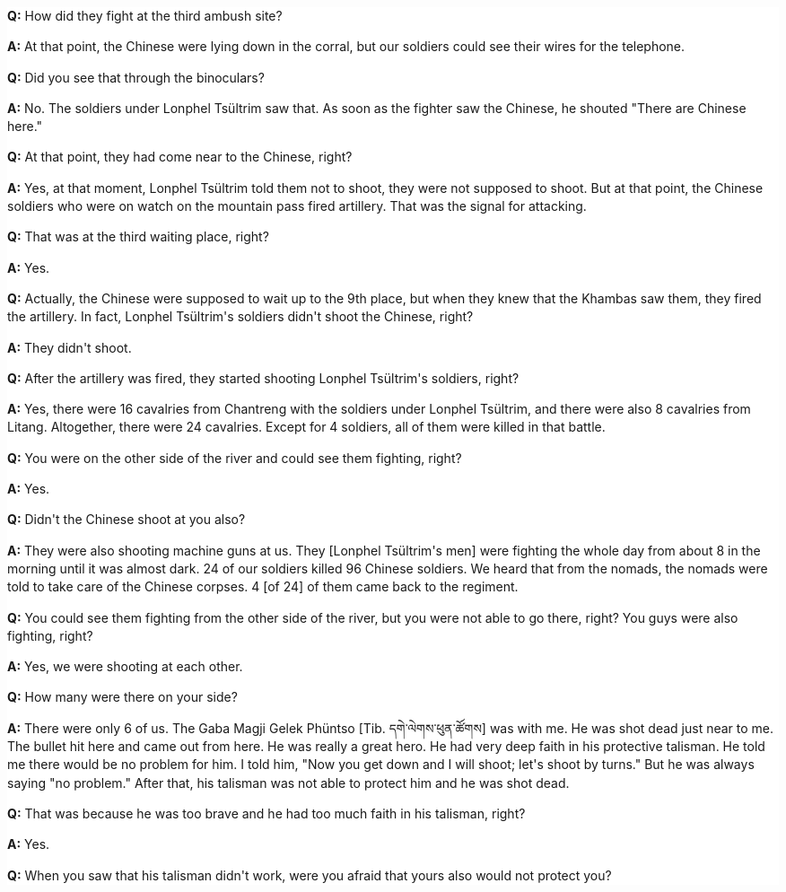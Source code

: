 **Q:**  How did they fight at the third ambush site?   

**A:**  At that point, the Chinese were lying down in the corral, but our soldiers could see their wires for the telephone.   

**Q:**  Did you see that through the binoculars?   

**A:**  No. The soldiers under Lonphel Tsültrim saw that. As soon as the fighter saw the Chinese, he shouted "There are Chinese here."   

**Q:**  At that point, they had come near to the Chinese, right?   

**A:**  Yes, at that moment, Lonphel Tsültrim told them not to shoot, they were not supposed to shoot. But at that point, the Chinese soldiers who were on watch on the mountain pass fired artillery. That was the signal for attacking.   

**Q:**  That was at the third waiting place, right?   

**A:**  Yes.   

**Q:**  Actually, the Chinese were supposed to wait up to the 9th place, but when they knew that the Khambas saw them, they fired the artillery. In fact, Lonphel Tsültrim's soldiers didn't shoot the Chinese, right?   

**A:**  They didn't shoot.   

**Q:**  After the artillery was fired, they started shooting Lonphel Tsültrim's soldiers, right?   

**A:**  Yes, there were 16 cavalries from Chantreng with the soldiers under Lonphel Tsültrim, and there were also 8 cavalries from Litang. Altogether, there were 24 cavalries. Except for 4 soldiers, all of them were killed in that battle.   

**Q:**  You were on the other side of the river and could see them fighting, right?   

**A:**  Yes.   

**Q:**  Didn't the Chinese shoot at you also?   

**A:**  They were also shooting machine guns at us. They [Lonphel Tsültrim's men] were fighting the whole day from about 8 in the morning until it was almost dark. 24 of our soldiers killed 96 Chinese soldiers. We heard that from the nomads, the nomads were told to take care of the Chinese corpses. 4 [of 24] of them came back to the regiment.   

**Q:**  You could see them fighting from the other side of the river, but you were not able to go there, right? You guys were also fighting, right?   

**A:**  Yes, we were shooting at each other.   

**Q:**  How many were there on your side?   

**A:**  There were only 6 of us. The Gaba Magji Gelek Phüntso [Tib. དགེ་ལེགས་ཕུན་ཚོགས] was with me. He was shot dead just near to me. The bullet hit here and came out from here. He was really a great hero. He had very deep faith in his protective talisman. He told me there would be no problem for him. I told him, "Now you get down and I will shoot; let's shoot by turns." But he was always saying "no problem." After that, his talisman was not able to protect him and he was shot dead.   

**Q:**  That was because he was too brave and he had too much faith in his talisman, right?   

**A:**  Yes.   

**Q:**  When you saw that his talisman didn't work, were you afraid that yours also would not protect you?   
